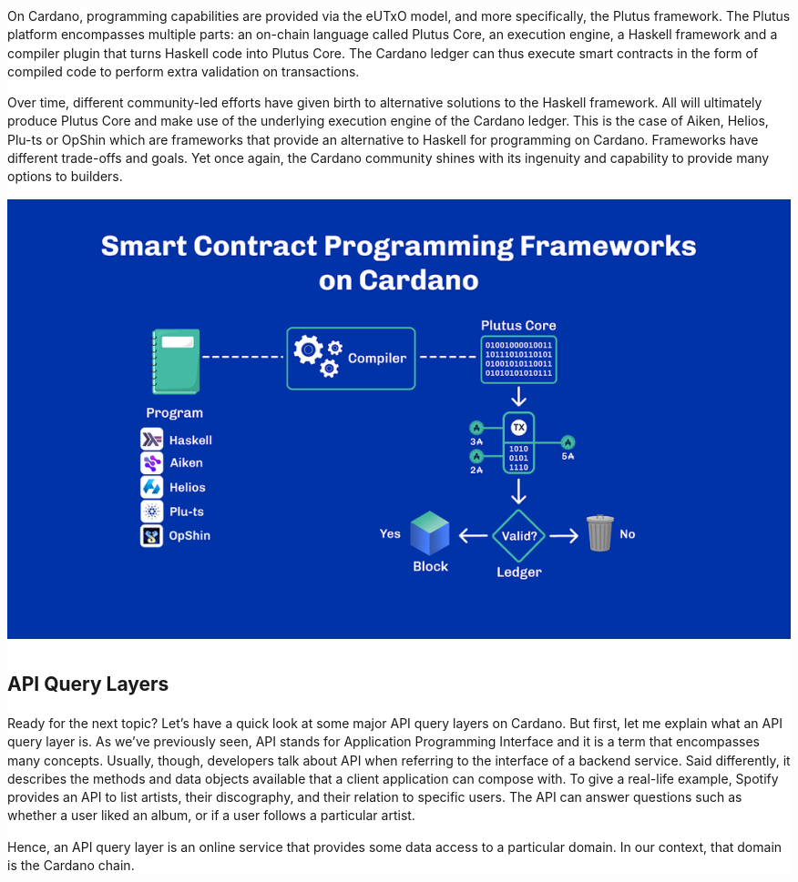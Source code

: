 On Cardano, programming capabilities are provided via the eUTxO model, and more specifically, the Plutus framework. The Plutus platform encompasses multiple parts: an on-chain language called Plutus Core, an execution engine, a Haskell framework and a compiler plugin that turns Haskell code into Plutus Core. The Cardano ledger can thus execute smart contracts in the form of compiled code to perform extra validation on transactions. 

Over time, different community-led efforts have given birth to alternative solutions to the Haskell framework. All will ultimately produce Plutus Core and make use of the underlying execution engine of the Cardano ledger. This is the case of Aiken, Helios, Plu-ts or OpShin which are frameworks that provide an alternative to Haskell for programming on Cardano. Frameworks have different trade-offs and goals. Yet once again, the Cardano community shines with its ingenuity and capability to provide many options to builders. 

![alt text](https://github.com/cardano-foundation/cardano-academy/blob/main/CBCA/Diagrams/4.1.4.png)<br>

## API Query Layers
Ready for the next topic? Let’s have a quick look at some major API query layers on Cardano. But first, let me explain what an API query layer is. As we’ve previously seen, API stands for Application Programming Interface and it is a term that encompasses many concepts.  Usually, though, developers talk about API when referring to the interface of a backend service. Said differently, it describes the methods and data objects available that a client application can compose with. To give a real-life example, Spotify provides an API to list artists, their discography, and their relation to specific users. The API can answer questions such as whether a user liked an album, or if a user follows a particular artist.   

Hence, an API query layer is an online service that provides some data access to a particular domain. In our context, that domain is the Cardano chain.
